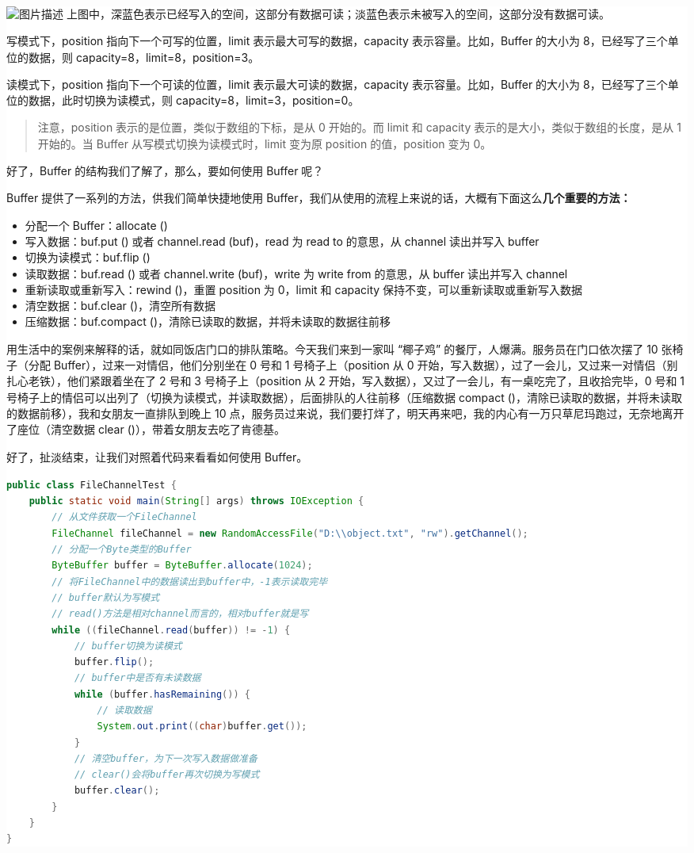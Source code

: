 ![图片描述](https://img1.sycdn.imooc.com/5f0d5cf90001a6d110300419.png)
上图中，深蓝色表示已经写入的空间，这部分有数据可读；淡蓝色表示未被写入的空间，这部分没有数据可读。

写模式下，position 指向下一个可写的位置，limit 表示最大可写的数据，capacity 表示容量。比如，Buffer 的大小为 8，已经写了三个单位的数据，则 capacity=8，limit=8，position=3。

读模式下，position 指向下一个可读的位置，limit 表示最大可读的数据，capacity 表示容量。比如，Buffer 的大小为 8，已经写了三个单位的数据，此时切换为读模式，则 capacity=8，limit=3，position=0。

> 注意，position 表示的是位置，类似于数组的下标，是从 0 开始的。而 limit 和 capacity 表示的是大小，类似于数组的长度，是从 1 开始的。当 Buffer 从写模式切换为读模式时，limit 变为原 position 的值，position 变为 0。

好了，Buffer 的结构我们了解了，那么，要如何使用 Buffer 呢？

Buffer 提供了一系列的方法，供我们简单快捷地使用 Buffer，我们从使用的流程上来说的话，大概有下面这么**几个重要的方法：**

- 分配一个 Buffer：allocate ()
- 写入数据：buf.put () 或者 channel.read (buf)，read 为 read to 的意思，从 channel 读出并写入 buffer
- 切换为读模式：buf.flip ()
- 读取数据：buf.read () 或者 channel.write (buf)，write 为 write from 的意思，从 buffer 读出并写入 channel
- 重新读取或重新写入：rewind ()，重置 position 为 0，limit 和 capacity 保持不变，可以重新读取或重新写入数据
- 清空数据：buf.clear ()，清空所有数据
- 压缩数据：buf.compact ()，清除已读取的数据，并将未读取的数据往前移

用生活中的案例来解释的话，就如同饭店门口的排队策略。今天我们来到一家叫 “椰子鸡” 的餐厅，人爆满。服务员在门口依次摆了 10 张椅子（分配 Buffer），过来一对情侣，他们分别坐在 0 号和 1 号椅子上（position 从 0 开始，写入数据），过了一会儿，又过来一对情侣（别扎心老铁），他们紧跟着坐在了 2 号和 3 号椅子上（position 从 2 开始，写入数据），又过了一会儿，有一桌吃完了，且收拾完毕，0 号和 1 号椅子上的情侣可以出列了（切换为读模式，并读取数据），后面排队的人往前移（压缩数据 compact ()，清除已读取的数据，并将未读取的数据前移），我和女朋友一直排队到晚上 10 点，服务员过来说，我们要打烊了，明天再来吧，我的内心有一万只草尼玛跑过，无奈地离开了座位（清空数据 clear ()），带着女朋友去吃了肯德基。

好了，扯淡结束，让我们对照着代码来看看如何使用 Buffer。

```java
public class FileChannelTest {
    public static void main(String[] args) throws IOException {
        // 从文件获取一个FileChannel
        FileChannel fileChannel = new RandomAccessFile("D:\\object.txt", "rw").getChannel();
        // 分配一个Byte类型的Buffer
        ByteBuffer buffer = ByteBuffer.allocate(1024);
        // 将FileChannel中的数据读出到buffer中，-1表示读取完毕
        // buffer默认为写模式
        // read()方法是相对channel而言的，相对buffer就是写
        while ((fileChannel.read(buffer)) != -1) {
            // buffer切换为读模式
            buffer.flip();
            // buffer中是否有未读数据
            while (buffer.hasRemaining()) {
                // 读取数据
                System.out.print((char)buffer.get());
            }
            // 清空buffer，为下一次写入数据做准备
            // clear()会将buffer再次切换为写模式
            buffer.clear();
        }
    }
}
```
